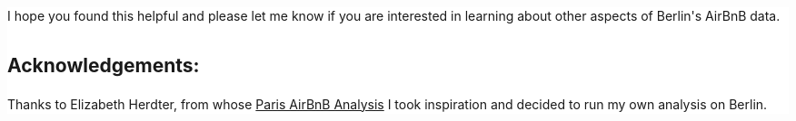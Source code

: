 I hope you found this helpful and please let me know if you are interested in learning about other aspects of Berlin's AirBnB data.


## Acknowledgements:
Thanks to Elizabeth Herdter, from whose <a href="http://eherdtersmith.rbind.io/post/traveling-to-paris-france-how-to-get-the-biggest-bang-from-your-buck-using-airbnb/" target="_blank">Paris AirBnB Analysis</a> I took inspiration and decided to run my own analysis on Berlin. 
